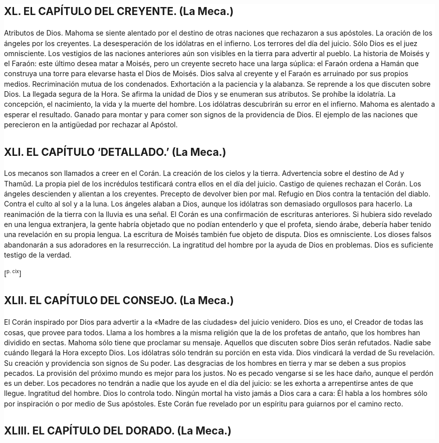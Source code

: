 ## XL. EL CAPÍTULO DEL CREYENTE. (La Meca.)

Atributos de Dios. Mahoma se siente alentado por el destino de otras naciones que rechazaron a sus apóstoles. La oración de los ángeles por los creyentes. La desesperación de los idólatras en el infierno. Los terrores del día del juicio. Sólo Dios es el juez omnisciente. Los vestigios de las naciones anteriores aún son visibles en la tierra para advertir al pueblo. La historia de Moisés y el Faraón: este último desea matar a Moisés, pero un creyente secreto hace una larga súplica: el Faraón ordena a Hamán que construya una torre para elevarse hasta el Dios de Moisés. Dios salva al creyente y el Faraón es arruinado por sus propios medios. Recriminación mutua de los condenados. Exhortación a la paciencia y la alabanza. Se reprende a los que discuten sobre Dios. La llegada segura de la Hora. Se afirma la unidad de Dios y se enumeran sus atributos. Se prohíbe la idolatría. La concepción, el nacimiento, la vida y la muerte del hombre. Los idólatras descubrirán su error en el infierno. Mahoma es alentado a esperar el resultado. Ganado para montar y para comer son signos de la providencia de Dios. El ejemplo de las naciones que perecieron en la antigüedad por rechazar al Apóstol.

## XLI. EL CAPÍTULO ‘DETALLADO.’ (La Meca.)

Los mecanos son llamados a creer en el Corán. La creación de los cielos y la tierra. Advertencia sobre el destino de Ad y Thamûd. La propia piel de los incrédulos testificará contra ellos en el día del juicio. Castigo de quienes rechazan el Corán. Los ángeles descienden y alientan a los creyentes. Precepto de devolver bien por mal. Refugio en Dios contra la tentación del diablo. Contra el culto al sol y a la luna. Los ángeles alaban a Dios, aunque los idólatras son demasiado orgullosos para hacerlo. La reanimación de la tierra con la lluvia es una señal. El Corán es una confirmación de escrituras anteriores. Si hubiera sido revelado en una lengua extranjera, la gente habría objetado que no podían entenderlo y que el profeta, siendo árabe, debería haber tenido una revelación en su propia lengua. La escritura de Moisés también fue objeto de disputa. Dios es omnisciente. Los dioses falsos abandonarán a sus adoradores en la resurrección. La ingratitud del hombre por la ayuda de Dios en problemas. Dios es suficiente testigo de la verdad.

<span id="pcix">[<sup><small>p. cix</small></sup>]</span>

## XLII. EL CAPÍTULO DEL CONSEJO. (La Meca.)

El Corán inspirado por Dios para advertir a la «Madre de las ciudades» del juicio venidero. Dios es uno, el Creador de todas las cosas, que provee para todos. Llama a los hombres a la misma religión que la de los profetas de antaño, que los hombres han dividido en sectas. Mahoma sólo tiene que proclamar su mensaje. Aquellos que discuten sobre Dios serán refutados. Nadie sabe cuándo llegará la Hora excepto Dios. Los idólatras sólo tendrán su porción en esta vida. Dios vindicará la verdad de Su revelación. Su creación y providencia son signos de Su poder. Las desgracias de los hombres en tierra y mar se deben a sus propios pecados. La provisión del próximo mundo es mejor para los justos. No es pecado vengarse si se les hace daño, aunque el perdón es un deber. Los pecadores no tendrán a nadie que los ayude en el día del juicio: se les exhorta a arrepentirse antes de que llegue. Ingratitud del hombre. Dios lo controla todo. Ningún mortal ha visto jamás a Dios cara a cara: Él habla a los hombres sólo por inspiración o por medio de Sus apóstoles. Este Corán fue revelado por un espíritu para guiarnos por el camino recto.

## XLIII. EL CAPÍTULO DEL DORADO. (La Meca.)


[^29]: lxxxvii:1 Esto se alude constantemente en la poesía mística persa como Rozialast, &#39;el día de &#39;¿No soy yo?&#39;
[^30]: lxxxvii:2 Como Allah, no Allât, el nombre de una diosa. Véase pág. 160, nota 1.
[^31]: lxxxviii:1 Consulte la Introducción, [p. xxxiv](./sbe0602.htm#pxxxiv).
[^32]: xciii:1 Aquí se usa para las Escrituras en general.
[^33]: xcix:1 Alusión a la tradición del reconocimiento de Mahoma de las diosas Allât, Al &#39;Huzzâ y Manât. Véase Introducción, págs. [xxvi](./sbe0602.htm#pxxvi) y [xxvii](./sbe0602.htm#pxxvii).
[^34]: civ:1 Véase Introducción, [p. xxxiv](./sbe0602.htm#pxxxiv).
[^35]: cxi:1 Véase la nota del pasaje en la traducción.
[^36]: cxi:2 Véase Introducción, [p. xl](./sbe0602.htm#pxl).
[^37]: cxii:1 Véase Introducción, págs. xxvi, xxvii.
[^38]: cxiv:1 Esta parte de la sura es la segunda revelación después de la aparición del arcángel Gabriel en el monte Hirâ; véase Introducción, [p. xx](./sbe0602.htm#pxx).